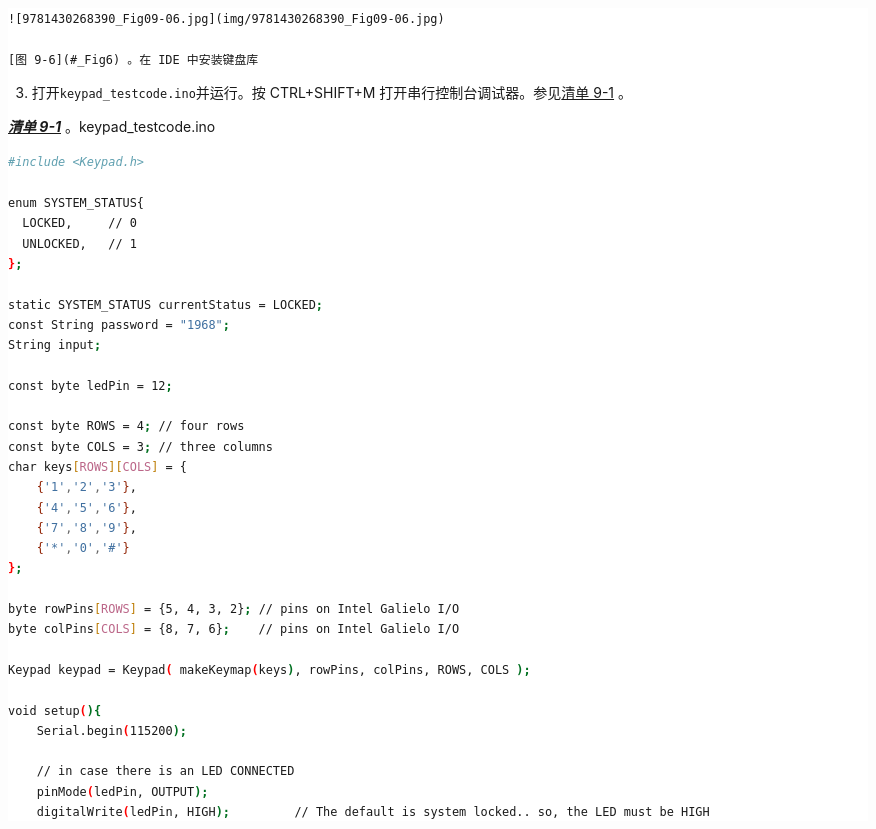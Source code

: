     ![9781430268390_Fig09-06.jpg](img/9781430268390_Fig09-06.jpg)

    [图 9-6](#_Fig6) 。在 IDE 中安装键盘库

3.  打开`keypad_testcode.ino`并运行。按 CTRL+SHIFT+M 打开串行控制台调试器。参见[清单 9-1](#list1) 。

[***清单 9-1***](#_list1) 。keypad_testcode.ino

```sh
#include <Keypad.h>

enum SYSTEM_STATUS{
  LOCKED,     // 0
  UNLOCKED,   // 1
};

static SYSTEM_STATUS currentStatus = LOCKED;
const String password = "1968";
String input;

const byte ledPin = 12;

const byte ROWS = 4; // four rows
const byte COLS = 3; // three columns
char keys[ROWS][COLS] = {
    {'1','2','3'},
    {'4','5','6'},
    {'7','8','9'},
    {'*','0','#'}
};

byte rowPins[ROWS] = {5, 4, 3, 2}; // pins on Intel Galielo I/O
byte colPins[COLS] = {8, 7, 6};    // pins on Intel Galielo I/O

Keypad keypad = Keypad( makeKeymap(keys), rowPins, colPins, ROWS, COLS );

void setup(){
    Serial.begin(115200);

    // in case there is an LED CONNECTED
    pinMode(ledPin, OUTPUT);
    digitalWrite(ledPin, HIGH);         // The default is system locked.. so, the LED must be HIGH
```